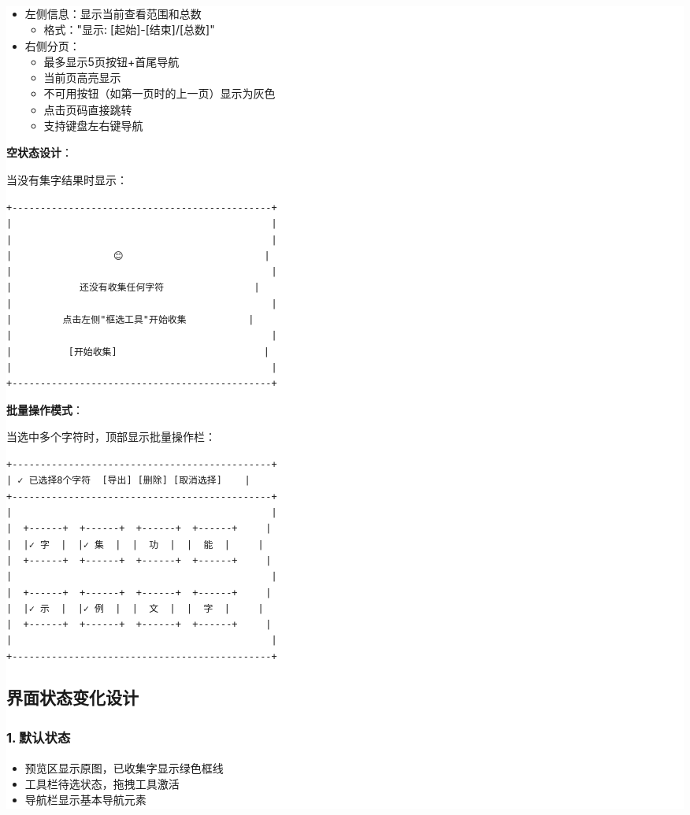 - 左侧信息：显示当前查看范围和总数
  - 格式："显示: [起始]-[结束]/[总数]"
- 右侧分页：
  - 最多显示5页按钮+首尾导航
  - 当前页高亮显示
  - 不可用按钮（如第一页时的上一页）显示为灰色
  - 点击页码直接跳转
  - 支持键盘左右键导航

**空状态设计**：

当没有集字结果时显示：

```
+----------------------------------------------+
|                                              |
|                                              |
|                  😊                         |
|                                              |
|            还没有收集任何字符                |
|                                              |
|         点击左侧"框选工具"开始收集           |
|                                              |
|          [开始收集]                          |
|                                              |
+----------------------------------------------+
```

**批量操作模式**：

当选中多个字符时，顶部显示批量操作栏：

```
+----------------------------------------------+
| ✓ 已选择8个字符  [导出] [删除] [取消选择]    |
+----------------------------------------------+
|                                              |
|  +------+  +------+  +------+  +------+     |
|  |✓ 字  |  |✓ 集  |  |  功  |  |  能  |     |
|  +------+  +------+  +------+  +------+     |
|                                              |
|  +------+  +------+  +------+  +------+     |
|  |✓ 示  |  |✓ 例  |  |  文  |  |  字  |     |
|  +------+  +------+  +------+  +------+     |
|                                              |
+----------------------------------------------+
```

## 界面状态变化设计

### 1. 默认状态

- 预览区显示原图，已收集字显示绿色框线
- 工具栏待选状态，拖拽工具激活
- 导航栏显示基本导航元素
